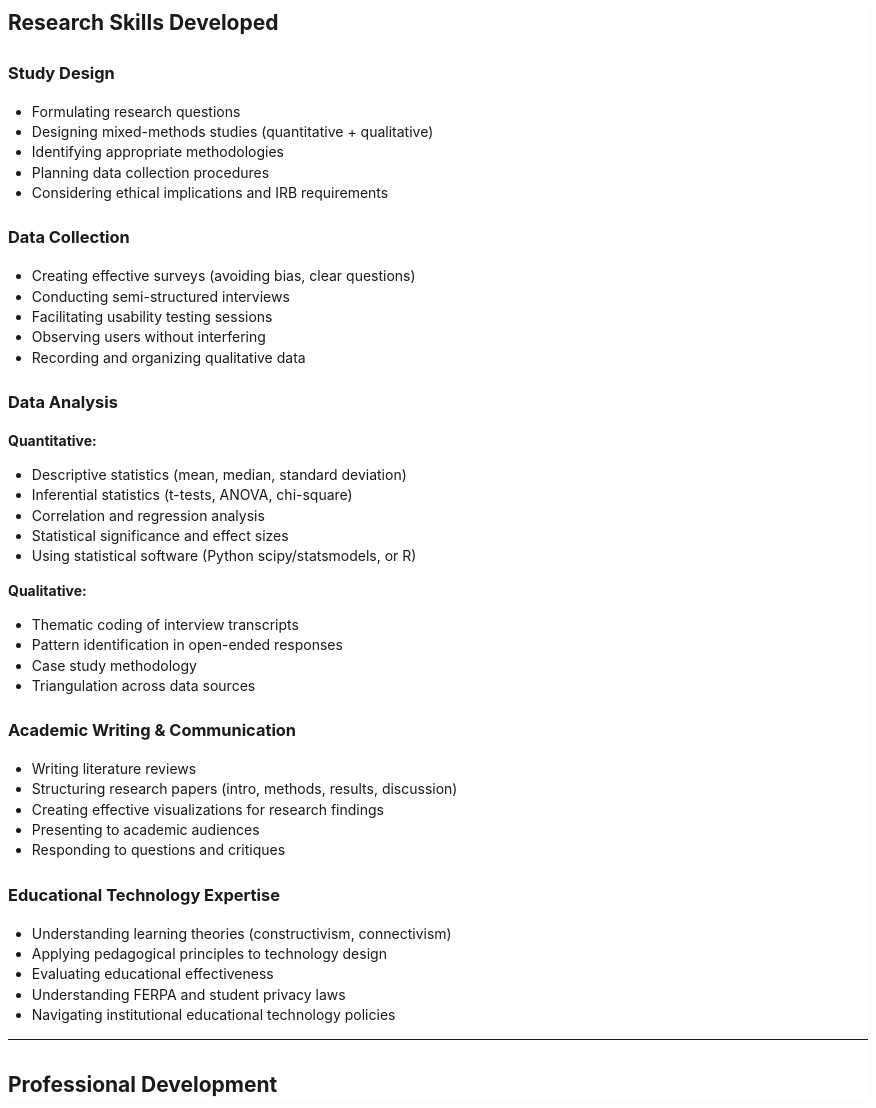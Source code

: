 
## Research Skills Developed

### Study Design

- Formulating research questions
- Designing mixed-methods studies (quantitative + qualitative)
- Identifying appropriate methodologies
- Planning data collection procedures
- Considering ethical implications and IRB requirements

### Data Collection

- Creating effective surveys (avoiding bias, clear questions)
- Conducting semi-structured interviews
- Facilitating usability testing sessions
- Observing users without interfering
- Recording and organizing qualitative data

### Data Analysis

**Quantitative:**
- Descriptive statistics (mean, median, standard deviation)
- Inferential statistics (t-tests, ANOVA, chi-square)
- Correlation and regression analysis
- Statistical significance and effect sizes
- Using statistical software (Python scipy/statsmodels, or R)

**Qualitative:**
- Thematic coding of interview transcripts
- Pattern identification in open-ended responses
- Case study methodology
- Triangulation across data sources

### Academic Writing & Communication

- Writing literature reviews
- Structuring research papers (intro, methods, results, discussion)
- Creating effective visualizations for research findings
- Presenting to academic audiences
- Responding to questions and critiques

### Educational Technology Expertise

- Understanding learning theories (constructivism, connectivism)
- Applying pedagogical principles to technology design
- Evaluating educational effectiveness
- Understanding FERPA and student privacy laws
- Navigating institutional educational technology policies

---

## Professional Development
